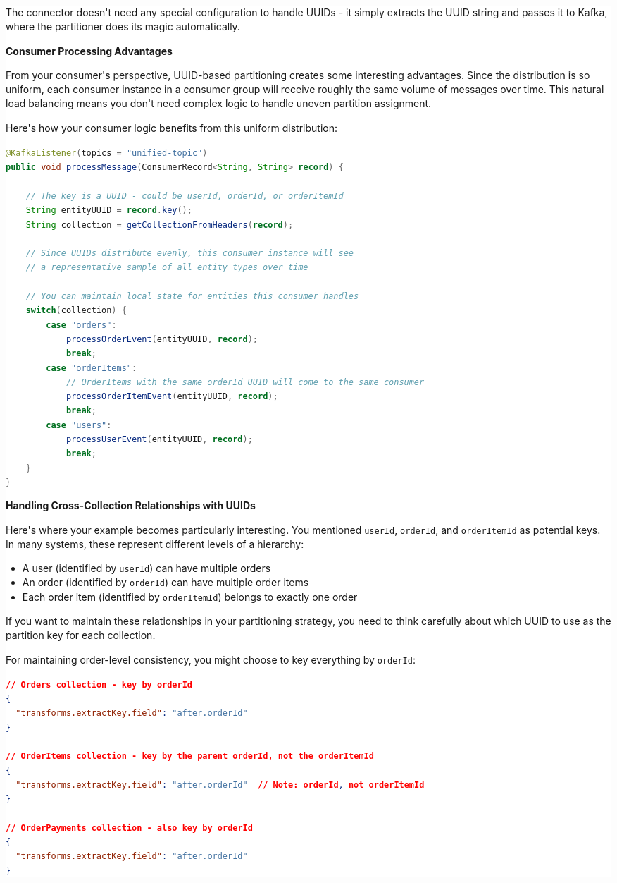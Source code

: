 The connector doesn't need any special configuration to handle UUIDs - it simply extracts the UUID string and passes it to Kafka, where the partitioner does its magic automatically.

**Consumer Processing Advantages**

From your consumer's perspective, UUID-based partitioning creates some interesting advantages. Since the distribution is so uniform, each consumer instance in a consumer group will receive roughly the same volume of messages over time. This natural load balancing means you don't need complex logic to handle uneven partition assignment.

Here's how your consumer logic benefits from this uniform distribution:

```java
@KafkaListener(topics = "unified-topic")
public void processMessage(ConsumerRecord<String, String> record) {
    
    // The key is a UUID - could be userId, orderId, or orderItemId
    String entityUUID = record.key();
    String collection = getCollectionFromHeaders(record);
    
    // Since UUIDs distribute evenly, this consumer instance will see
    // a representative sample of all entity types over time
    
    // You can maintain local state for entities this consumer handles
    switch(collection) {
        case "orders":
            processOrderEvent(entityUUID, record);
            break;
        case "orderItems":
            // OrderItems with the same orderId UUID will come to the same consumer
            processOrderItemEvent(entityUUID, record);  
            break;
        case "users":
            processUserEvent(entityUUID, record);
            break;
    }
}
```

**Handling Cross-Collection Relationships with UUIDs**

Here's where your example becomes particularly interesting. You mentioned `userId`, `orderId`, and `orderItemId` as potential keys. In many systems, these represent different levels of a hierarchy:

- A user (identified by `userId`) can have multiple orders
- An order (identified by `orderId`) can have multiple order items  
- Each order item (identified by `orderItemId`) belongs to exactly one order

If you want to maintain these relationships in your partitioning strategy, you need to think carefully about which UUID to use as the partition key for each collection.

For maintaining order-level consistency, you might choose to key everything by `orderId`:

```json
// Orders collection - key by orderId
{
  "transforms.extractKey.field": "after.orderId"
}

// OrderItems collection - key by the parent orderId, not the orderItemId
{
  "transforms.extractKey.field": "after.orderId"  // Note: orderId, not orderItemId
}

// OrderPayments collection - also key by orderId
{
  "transforms.extractKey.field": "after.orderId"
}
```